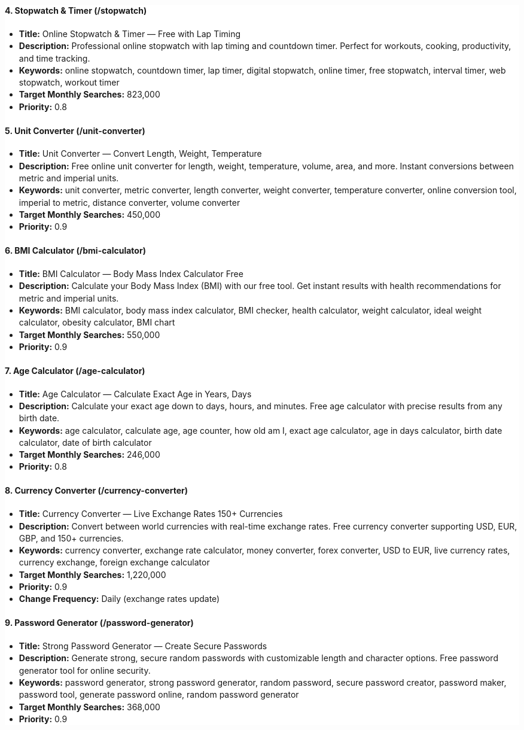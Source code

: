 #### 4. Stopwatch & Timer (/stopwatch)
- **Title:** Online Stopwatch & Timer — Free with Lap Timing
- **Description:** Professional online stopwatch with lap timing and countdown timer. Perfect for workouts, cooking, productivity, and time tracking.
- **Keywords:** online stopwatch, countdown timer, lap timer, digital stopwatch, online timer, free stopwatch, interval timer, web stopwatch, workout timer
- **Target Monthly Searches:** 823,000
- **Priority:** 0.8

#### 5. Unit Converter (/unit-converter)
- **Title:** Unit Converter — Convert Length, Weight, Temperature
- **Description:** Free online unit converter for length, weight, temperature, volume, area, and more. Instant conversions between metric and imperial units.
- **Keywords:** unit converter, metric converter, length converter, weight converter, temperature converter, online conversion tool, imperial to metric, distance converter, volume converter
- **Target Monthly Searches:** 450,000
- **Priority:** 0.9

#### 6. BMI Calculator (/bmi-calculator)
- **Title:** BMI Calculator — Body Mass Index Calculator Free
- **Description:** Calculate your Body Mass Index (BMI) with our free tool. Get instant results with health recommendations for metric and imperial units.
- **Keywords:** BMI calculator, body mass index calculator, BMI checker, health calculator, weight calculator, ideal weight calculator, obesity calculator, BMI chart
- **Target Monthly Searches:** 550,000
- **Priority:** 0.9

#### 7. Age Calculator (/age-calculator)
- **Title:** Age Calculator — Calculate Exact Age in Years, Days
- **Description:** Calculate your exact age down to days, hours, and minutes. Free age calculator with precise results from any birth date.
- **Keywords:** age calculator, calculate age, age counter, how old am I, exact age calculator, age in days calculator, birth date calculator, date of birth calculator
- **Target Monthly Searches:** 246,000
- **Priority:** 0.8

#### 8. Currency Converter (/currency-converter)
- **Title:** Currency Converter — Live Exchange Rates 150+ Currencies
- **Description:** Convert between world currencies with real-time exchange rates. Free currency converter supporting USD, EUR, GBP, and 150+ currencies.
- **Keywords:** currency converter, exchange rate calculator, money converter, forex converter, USD to EUR, live currency rates, currency exchange, foreign exchange calculator
- **Target Monthly Searches:** 1,220,000
- **Priority:** 0.9
- **Change Frequency:** Daily (exchange rates update)

#### 9. Password Generator (/password-generator)
- **Title:** Strong Password Generator — Create Secure Passwords
- **Description:** Generate strong, secure random passwords with customizable length and character options. Free password generator tool for online security.
- **Keywords:** password generator, strong password generator, random password, secure password creator, password maker, password tool, generate password online, random password generator
- **Target Monthly Searches:** 368,000
- **Priority:** 0.9

